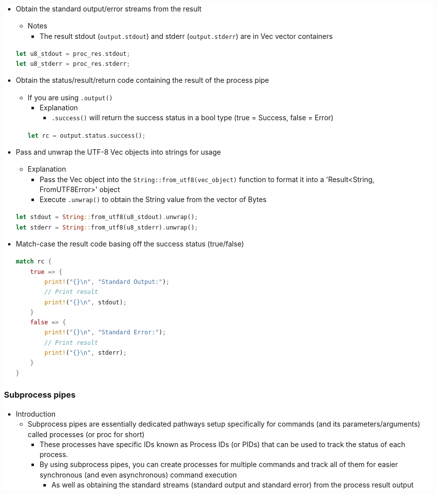 - Obtain the standard output/error streams from the result
    - Notes
        + The result stdout (`output.stdout`) and stderr (`output.stderr`) are in Vec<u8> vector containers
    ```rust
    let u8_stdout = proc_res.stdout;
    let u8_stderr = proc_res.stderr;
    ```

- Obtain the status/result/return code containing the result of the process pipe
    - If you are using `.output()`
        - Explanation
            + `.success()` will return the success status in a bool type (true = Success, false = Error)
        ```rust
        let rc = output.status.success();
        ```

- Pass and unwrap the UTF-8 Vec<u8> objects into strings for usage
    - Explanation
        + Pass the Vec<u8> object into the `String::from_utf8(vec_object)` function to format it into a 'Result<String, FromUTF8Error>' object
        + Execute `.unwrap()` to obtain the String value from the vector of Bytes
    ```rust
    let stdout = String::from_utf8(u8_stdout).unwrap();
    let stderr = String::from_utf8(u8_stderr).unwrap();
    ```

- Match-case the result code basing off the success status (true/false)
    ```rust
    match rc {
        true => {
            print!("{}\n", "Standard Output:");
            // Print result
            print!("{}\n", stdout);
        }
        false => {
            print!("{}\n", "Standard Error:");
            // Print result
            print!("{}\n", stderr);
        }
    }
    ```

### Subprocess pipes
- Introduction
    - Subprocess pipes are essentially dedicated pathways setup specifically for commands (and its parameters/arguments) called processes (or proc for short)
        + These processes have specific IDs known as Process IDs (or PIDs) that can be used to track the status of each process.
        - By using subprocess pipes, you can create processes for multiple commands and track all of them for easier synchronous (and even asynchronous) command execution
            + As well as obtaining the standard streams (standard output and standard error) from the process result output
